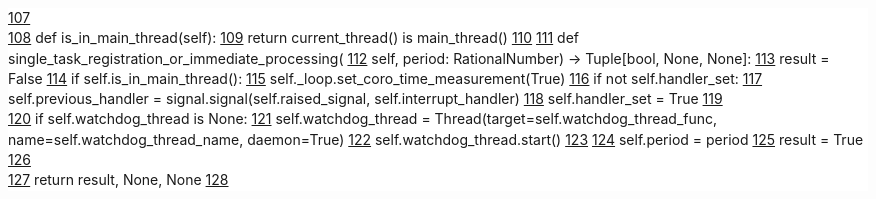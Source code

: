 </span><span id="Watchdog-107"><a href="#Watchdog-107"><span class="linenos">107</span></a>    
</span><span id="Watchdog-108"><a href="#Watchdog-108"><span class="linenos">108</span></a>    <span class="k">def</span> <span class="nf">is_in_main_thread</span><span class="p">(</span><span class="bp">self</span><span class="p">):</span>
</span><span id="Watchdog-109"><a href="#Watchdog-109"><span class="linenos">109</span></a>        <span class="k">return</span> <span class="n">current_thread</span><span class="p">()</span> <span class="ow">is</span> <span class="n">main_thread</span><span class="p">()</span>
</span><span id="Watchdog-110"><a href="#Watchdog-110"><span class="linenos">110</span></a>
</span><span id="Watchdog-111"><a href="#Watchdog-111"><span class="linenos">111</span></a>    <span class="k">def</span> <span class="nf">single_task_registration_or_immediate_processing</span><span class="p">(</span>
</span><span id="Watchdog-112"><a href="#Watchdog-112"><span class="linenos">112</span></a>            <span class="bp">self</span><span class="p">,</span> <span class="n">period</span><span class="p">:</span> <span class="n">RationalNumber</span><span class="p">)</span> <span class="o">-&gt;</span> <span class="n">Tuple</span><span class="p">[</span><span class="nb">bool</span><span class="p">,</span> <span class="kc">None</span><span class="p">,</span> <span class="kc">None</span><span class="p">]:</span>
</span><span id="Watchdog-113"><a href="#Watchdog-113"><span class="linenos">113</span></a>        <span class="n">result</span> <span class="o">=</span> <span class="kc">False</span>
</span><span id="Watchdog-114"><a href="#Watchdog-114"><span class="linenos">114</span></a>        <span class="k">if</span> <span class="bp">self</span><span class="o">.</span><span class="n">is_in_main_thread</span><span class="p">():</span>
</span><span id="Watchdog-115"><a href="#Watchdog-115"><span class="linenos">115</span></a>            <span class="bp">self</span><span class="o">.</span><span class="n">_loop</span><span class="o">.</span><span class="n">set_coro_time_measurement</span><span class="p">(</span><span class="kc">True</span><span class="p">)</span>
</span><span id="Watchdog-116"><a href="#Watchdog-116"><span class="linenos">116</span></a>            <span class="k">if</span> <span class="ow">not</span> <span class="bp">self</span><span class="o">.</span><span class="n">handler_set</span><span class="p">:</span>
</span><span id="Watchdog-117"><a href="#Watchdog-117"><span class="linenos">117</span></a>                <span class="bp">self</span><span class="o">.</span><span class="n">previous_handler</span> <span class="o">=</span> <span class="n">signal</span><span class="o">.</span><span class="n">signal</span><span class="p">(</span><span class="bp">self</span><span class="o">.</span><span class="n">raised_signal</span><span class="p">,</span> <span class="bp">self</span><span class="o">.</span><span class="n">interrupt_handler</span><span class="p">)</span>
</span><span id="Watchdog-118"><a href="#Watchdog-118"><span class="linenos">118</span></a>                <span class="bp">self</span><span class="o">.</span><span class="n">handler_set</span> <span class="o">=</span> <span class="kc">True</span>
</span><span id="Watchdog-119"><a href="#Watchdog-119"><span class="linenos">119</span></a>            
</span><span id="Watchdog-120"><a href="#Watchdog-120"><span class="linenos">120</span></a>            <span class="k">if</span> <span class="bp">self</span><span class="o">.</span><span class="n">watchdog_thread</span> <span class="ow">is</span> <span class="kc">None</span><span class="p">:</span>
</span><span id="Watchdog-121"><a href="#Watchdog-121"><span class="linenos">121</span></a>                <span class="bp">self</span><span class="o">.</span><span class="n">watchdog_thread</span> <span class="o">=</span> <span class="n">Thread</span><span class="p">(</span><span class="n">target</span><span class="o">=</span><span class="bp">self</span><span class="o">.</span><span class="n">watchdog_thread_func</span><span class="p">,</span> <span class="n">name</span><span class="o">=</span><span class="bp">self</span><span class="o">.</span><span class="n">watchdog_thread_name</span><span class="p">,</span> <span class="n">daemon</span><span class="o">=</span><span class="kc">True</span><span class="p">)</span>
</span><span id="Watchdog-122"><a href="#Watchdog-122"><span class="linenos">122</span></a>                <span class="bp">self</span><span class="o">.</span><span class="n">watchdog_thread</span><span class="o">.</span><span class="n">start</span><span class="p">()</span>
</span><span id="Watchdog-123"><a href="#Watchdog-123"><span class="linenos">123</span></a>
</span><span id="Watchdog-124"><a href="#Watchdog-124"><span class="linenos">124</span></a>            <span class="bp">self</span><span class="o">.</span><span class="n">period</span> <span class="o">=</span> <span class="n">period</span>
</span><span id="Watchdog-125"><a href="#Watchdog-125"><span class="linenos">125</span></a>            <span class="n">result</span> <span class="o">=</span> <span class="kc">True</span>
</span><span id="Watchdog-126"><a href="#Watchdog-126"><span class="linenos">126</span></a>        
</span><span id="Watchdog-127"><a href="#Watchdog-127"><span class="linenos">127</span></a>        <span class="k">return</span> <span class="n">result</span><span class="p">,</span> <span class="kc">None</span><span class="p">,</span> <span class="kc">None</span>
</span><span id="Watchdog-128"><a href="#Watchdog-128"><span class="linenos">128</span></a>